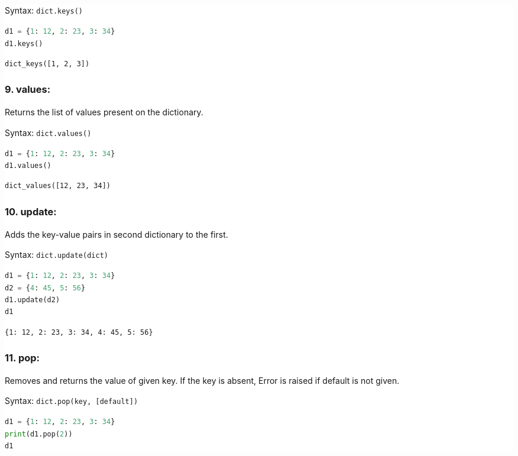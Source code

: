 Syntax: `dict.keys()`


```python
d1 = {1: 12, 2: 23, 3: 34}
d1.keys()
```




    dict_keys([1, 2, 3])



### 9. values:
Returns the list of values present on the dictionary.

Syntax: `dict.values()`


```python
d1 = {1: 12, 2: 23, 3: 34}
d1.values()
```




    dict_values([12, 23, 34])



### 10. update:
Adds the key-value pairs in second dictionary to the first.

Syntax: `dict.update(dict)`


```python
d1 = {1: 12, 2: 23, 3: 34}
d2 = {4: 45, 5: 56}
d1.update(d2)
d1
```




    {1: 12, 2: 23, 3: 34, 4: 45, 5: 56}



### 11. pop:
Removes and returns the value of given key. If the key is absent, Error is raised if default is not given.

Syntax: `dict.pop(key, [default])`


```python
d1 = {1: 12, 2: 23, 3: 34}
print(d1.pop(2))
d1
```
